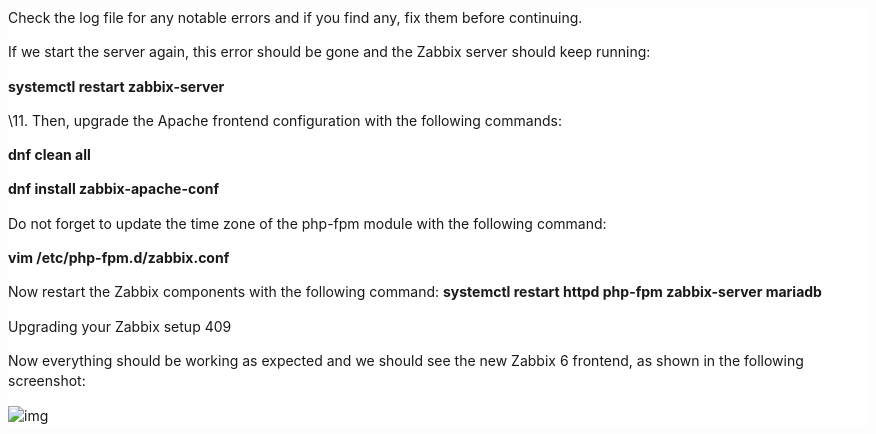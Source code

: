 

Check the log file for any notable errors and if you find any, fix them before continuing.



If we start the server again, this error should be gone and the Zabbix server should keep running:





**systemctl restart zabbix-server**



\11. Then, upgrade the Apache frontend configuration with the following commands:





**dnf clean all**





**dnf install zabbix-apache-conf**



Do not forget to update the time zone of the php-fpm module with the following command:





**vim /etc/php-fpm.d/zabbix.conf**



Now restart the Zabbix components with the following command: **systemctl restart httpd php-fpm zabbix-server mariadb**



Upgrading your Zabbix setup	409





Now everything should be working as expected and we should see the new Zabbix 6 frontend, as shown in the following screenshot:

![img](file:///tmp/lu106935qboif.tmp/lu106935qc248_tmp_9dafc44ac95f0aa.jpg) 






















